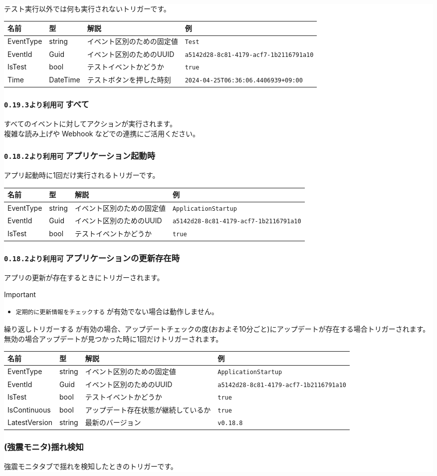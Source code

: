 テスト実行以外では何も実行されないトリガーです。

| 名前        | 型　       | 解説　            | 例　                                     |
|:----------|:---------|:---------------|:---------------------------------------|
| EventType | string   | イベント区別のための固定値  | `Test`                                 |
| EventId   | Guid     | イベント区別のためのUUID | `a5142d28-8c81-4179-acf7-1b2116791a10` |
| IsTest    | bool     | テストイベントかどうか    | `true`                                 |
| Time      | DateTime | テストボタンを押した時刻   | `2024-04-25T06:36:06.4406939+09:00`    |

### `0.19.3より利用可` すべて

すべてのイベントに対してアクションが実行されます。  
複雑な読み上げや Webhook などでの連携にご活用ください。

### `0.18.2より利用可` アプリケーション起動時

アプリ起動時に1回だけ実行されるトリガーです。

| 名前        | 型      | 解説             | 例                                      |
|:----------|:-------|:---------------|:---------------------------------------|
| EventType | string | イベント区別のための固定値  | `ApplicationStartup`                   |
| EventId   | Guid   | イベント区別のためのUUID | `a5142d28-8c81-4179-acf7-1b2116791a10` |
| IsTest    | bool   | テストイベントかどうか    | `true`                                 |

### `0.18.2より利用可` アプリケーションの更新存在時

アプリの更新が存在するときにトリガーされます。

> [!IMPORTANT]
> - `定期的に更新情報をチェックする` が有効でない場合は動作しません。

繰り返しトリガーする が有効の場合、アップデートチェックの度(おおよそ10分ごと)にアップデートが存在する場合トリガーされます。  
無効の場合アップデートが見つかった時に1回だけトリガーされます。

| 名前             | 型      | 解説                 | 例                                      |
|:---------------|:-------|:-------------------|:---------------------------------------|
| EventType      | string | イベント区別のための固定値      | `ApplicationStartup`                   |
| EventId        | Guid   | イベント区別のためのUUID     | `a5142d28-8c81-4179-acf7-1b2116791a10` |
| IsTest         | bool   | テストイベントかどうか        | `true`                                 |
| IsContinuous   | bool   | アップデート存在状態が継続しているか | `true`                                 |
| LatestVersion  | string | 最新のバージョン           | `v0.18.8`                              |

### (強震モニタ)揺れ検知

強震モニタタブで揺れを検知したときのトリガーです。
